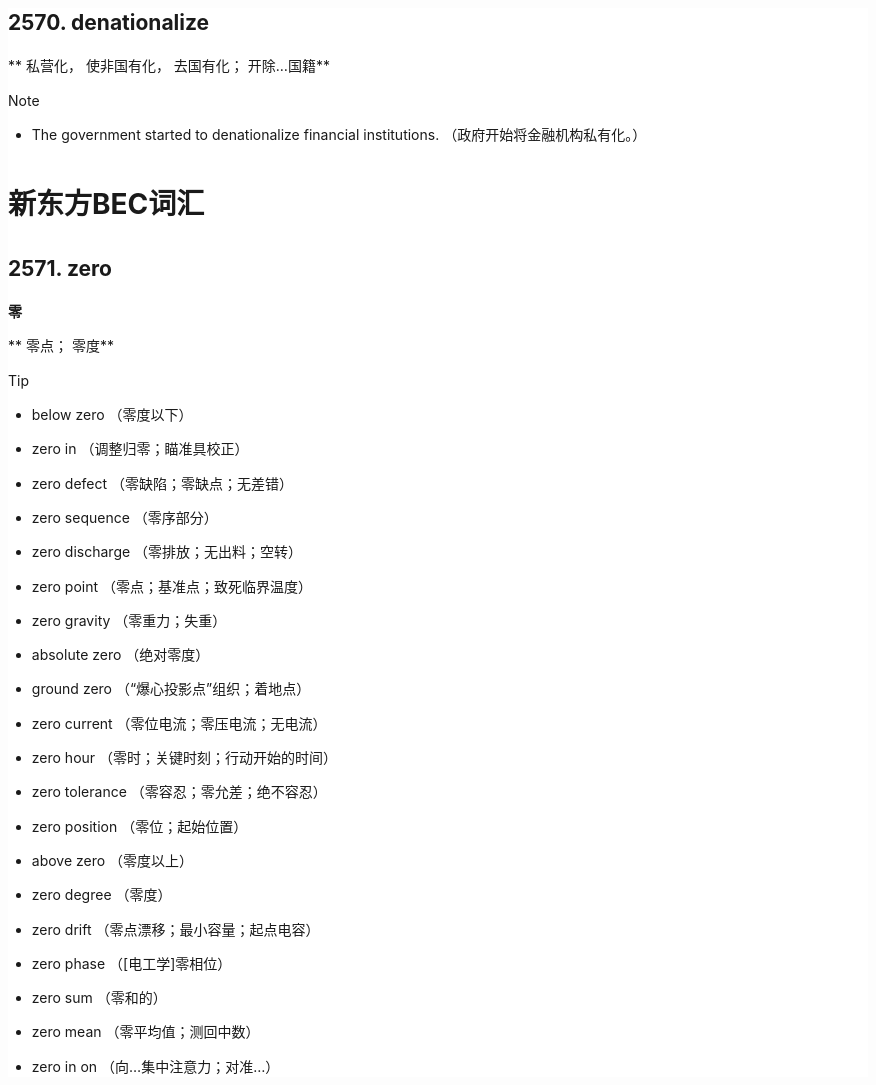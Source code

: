 ## 2570. denationalize

** 私营化， 使非国有化， 去国有化； 开除…国籍**

> [!NOTE]
>
> - The government started to denationalize financial institutions. （政府开始将金融机构私有化。）
>

# 新东方BEC词汇

## 2571. zero

**零**

** 零点； 零度**

> [!TIP]
>
> - below zero （零度以下）
>
> - zero in （调整归零；瞄准具校正）
>
> - zero defect （零缺陷；零缺点；无差错）
>
> - zero sequence （零序部分）
>
> - zero discharge （零排放；无出料；空转）
>
> - zero point （零点；基准点；致死临界温度）
>
> - zero gravity （零重力；失重）
>
> - absolute zero （绝对零度）
>
> - ground zero （“爆心投影点”组织；着地点）
>
> - zero current （零位电流；零压电流；无电流）
>
> - zero hour （零时；关键时刻；行动开始的时间）
>
> - zero tolerance （零容忍；零允差；绝不容忍）
>
> - zero position （零位；起始位置）
>
> - above zero （零度以上）
>
> - zero degree （零度）
>
> - zero drift （零点漂移；最小容量；起点电容）
>
> - zero phase （[电工学]零相位）
>
> - zero sum （零和的）
>
> - zero mean （零平均值；测回中数）
>
> - zero in on （向…集中注意力；对准…）
>
